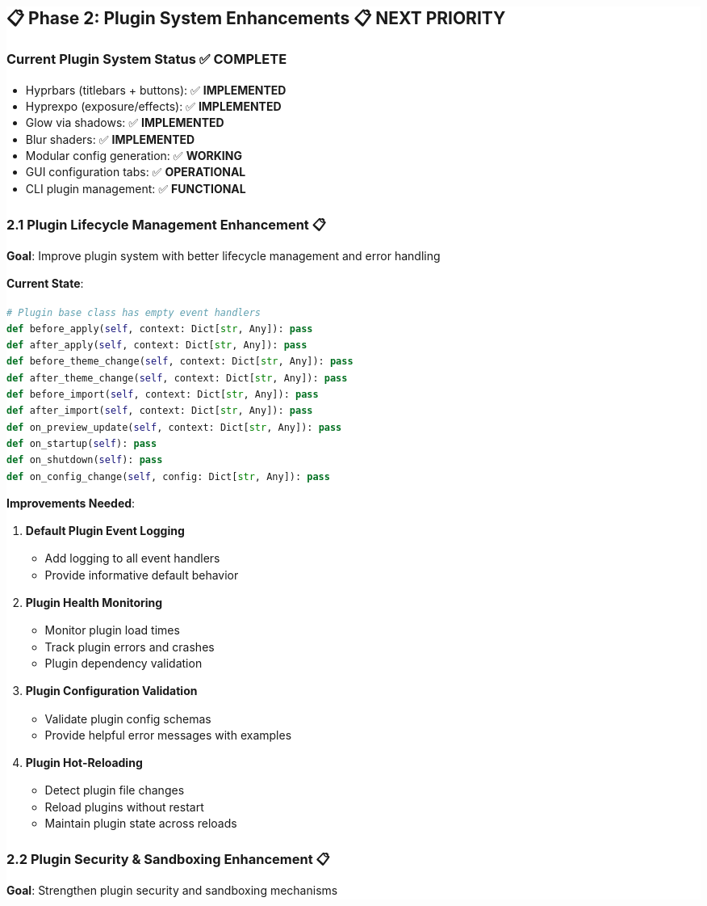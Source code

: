 ## 📋 **Phase 2: Plugin System Enhancements** 📋 **NEXT PRIORITY**

### **Current Plugin System Status** ✅ **COMPLETE**
- Hyprbars (titlebars + buttons): ✅ **IMPLEMENTED**
- Hyprexpo (exposure/effects): ✅ **IMPLEMENTED**  
- Glow via shadows: ✅ **IMPLEMENTED**
- Blur shaders: ✅ **IMPLEMENTED**
- Modular config generation: ✅ **WORKING**
- GUI configuration tabs: ✅ **OPERATIONAL**
- CLI plugin management: ✅ **FUNCTIONAL**

### **2.1 Plugin Lifecycle Management Enhancement** 📋
**Goal**: Improve plugin system with better lifecycle management and error handling

**Current State**:
```python
# Plugin base class has empty event handlers
def before_apply(self, context: Dict[str, Any]): pass
def after_apply(self, context: Dict[str, Any]): pass
def before_theme_change(self, context: Dict[str, Any]): pass
def after_theme_change(self, context: Dict[str, Any]): pass
def before_import(self, context: Dict[str, Any]): pass
def after_import(self, context: Dict[str, Any]): pass
def on_preview_update(self, context: Dict[str, Any]): pass
def on_startup(self): pass
def on_shutdown(self): pass
def on_config_change(self, config: Dict[str, Any]): pass
```

**Improvements Needed**:
1. **Default Plugin Event Logging**
   - Add logging to all event handlers
   - Provide informative default behavior

2. **Plugin Health Monitoring**
   - Monitor plugin load times
   - Track plugin errors and crashes
   - Plugin dependency validation

3. **Plugin Configuration Validation**
   - Validate plugin config schemas
   - Provide helpful error messages with examples

4. **Plugin Hot-Reloading**
   - Detect plugin file changes
   - Reload plugins without restart
   - Maintain plugin state across reloads

### **2.2 Plugin Security & Sandboxing Enhancement** 📋
**Goal**: Strengthen plugin security and sandboxing mechanisms
